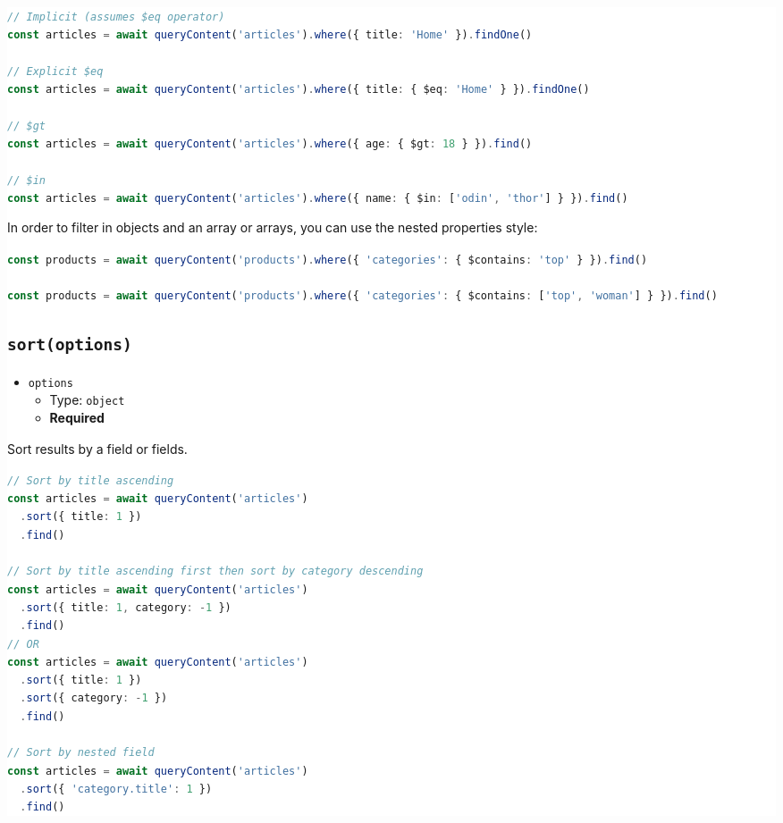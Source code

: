 ```ts
// Implicit (assumes $eq operator)
const articles = await queryContent('articles').where({ title: 'Home' }).findOne()

// Explicit $eq
const articles = await queryContent('articles').where({ title: { $eq: 'Home' } }).findOne()

// $gt
const articles = await queryContent('articles').where({ age: { $gt: 18 } }).find()

// $in
const articles = await queryContent('articles').where({ name: { $in: ['odin', 'thor'] } }).find()
```

In order to filter in objects and an array or arrays, you can use the nested properties style:

```ts
const products = await queryContent('products').where({ 'categories': { $contains: 'top' } }).find()

const products = await queryContent('products').where({ 'categories': { $contains: ['top', 'woman'] } }).find()
```

## `sort(options)`

- `options`
  - Type: `object`
  - **Required**

Sort results by a field or fields.

```ts
// Sort by title ascending
const articles = await queryContent('articles')
  .sort({ title: 1 })
  .find()

// Sort by title ascending first then sort by category descending
const articles = await queryContent('articles')
  .sort({ title: 1, category: -1 })
  .find()
// OR
const articles = await queryContent('articles')
  .sort({ title: 1 })
  .sort({ category: -1 })
  .find()

// Sort by nested field
const articles = await queryContent('articles')
  .sort({ 'category.title': 1 })
  .find()

```
